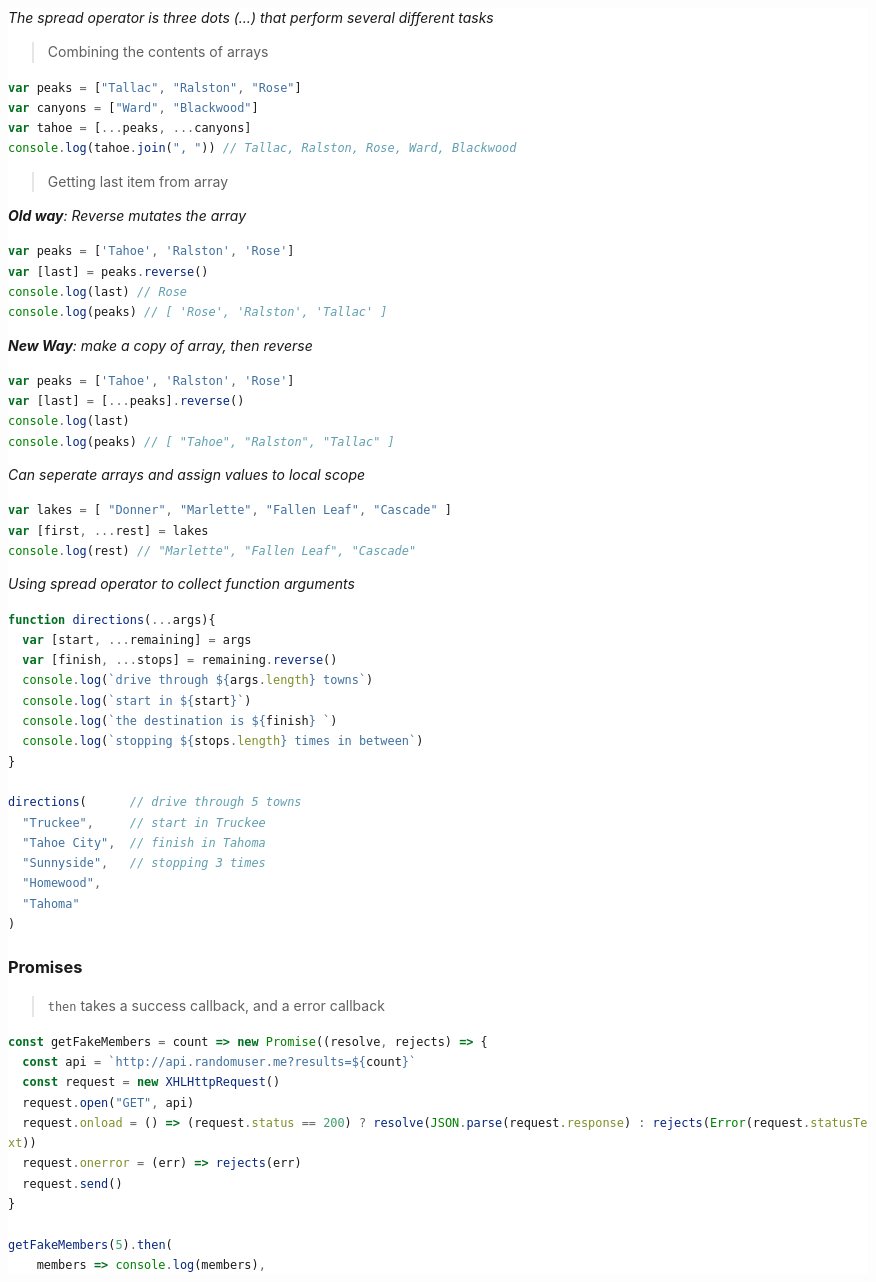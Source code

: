*The spread operator is three dots (...) that perform several different tasks*
> Combining the contents of arrays
```javascript
var peaks = ["Tallac", "Ralston", "Rose"]
var canyons = ["Ward", "Blackwood"]
var tahoe = [...peaks, ...canyons]
console.log(tahoe.join(", ")) // Tallac, Ralston, Rose, Ward, Blackwood
```

> Getting last item from array

***Old way**: Reverse mutates the array*
```javascript
var peaks = ['Tahoe', 'Ralston', 'Rose']
var [last] = peaks.reverse()
console.log(last) // Rose
console.log(peaks) // [ 'Rose', 'Ralston', 'Tallac' ]
```
***New Way**: make a copy of array, then reverse*
```javascript
var peaks = ['Tahoe', 'Ralston', 'Rose']
var [last] = [...peaks].reverse()
console.log(last)
console.log(peaks) // [ "Tahoe", "Ralston", "Tallac" ]
```

*Can seperate arrays and assign values to local scope*
```javascript
var lakes = [ "Donner", "Marlette", "Fallen Leaf", "Cascade" ]
var [first, ...rest] = lakes
console.log(rest) // "Marlette", "Fallen Leaf", "Cascade"
```

*Using spread operator to collect function arguments*
```javascript
function directions(...args){
  var [start, ...remaining] = args
  var [finish, ...stops] = remaining.reverse()
  console.log(`drive through ${args.length} towns`)
  console.log(`start in ${start}`)
  console.log(`the destination is ${finish} `)
  console.log(`stopping ${stops.length} times in between`)
}

directions(      // drive through 5 towns
  "Truckee",     // start in Truckee
  "Tahoe City",  // finish in Tahoma
  "Sunnyside",   // stopping 3 times
  "Homewood",
  "Tahoma"
) 
```
### Promises
> `then` takes a success callback, and a error callback
```javascript
const getFakeMembers = count => new Promise((resolve, rejects) => {
  const api = `http://api.randomuser.me?results=${count}`
  const request = new XHLHttpRequest()
  request.open("GET", api)
  request.onload = () => (request.status == 200) ? resolve(JSON.parse(request.response) : rejects(Error(request.statusText))
  request.onerror = (err) => rejects(err)
  request.send()
}

getFakeMembers(5).then( 
    members => console.log(members), 
```